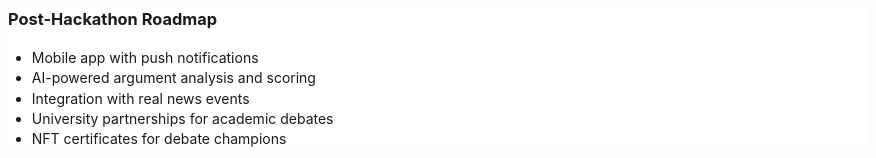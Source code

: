 ### **Post-Hackathon Roadmap**
- Mobile app with push notifications
- AI-powered argument analysis and scoring
- Integration with real news events
- University partnerships for academic debates
- NFT certificates for debate champions
